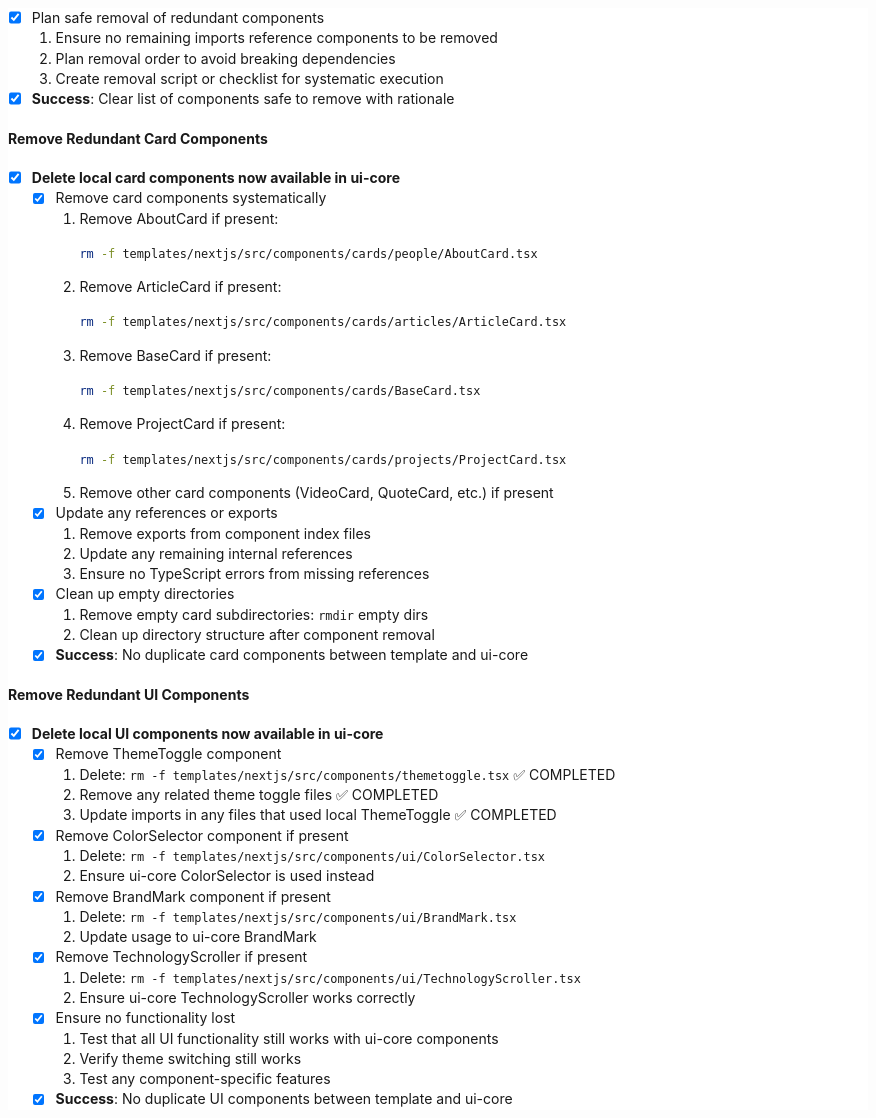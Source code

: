   - [x] Plan safe removal of redundant components
    1. Ensure no remaining imports reference components to be removed
    2. Plan removal order to avoid breaking dependencies
    3. Create removal script or checklist for systematic execution
  - [x] **Success**: Clear list of components safe to remove with rationale

#### Remove Redundant Card Components
- [x] **Delete local card components now available in ui-core**
  - [x] Remove card components systematically
    1. Remove AboutCard if present:
       ```bash
       rm -f templates/nextjs/src/components/cards/people/AboutCard.tsx
       ```
    2. Remove ArticleCard if present:
       ```bash
       rm -f templates/nextjs/src/components/cards/articles/ArticleCard.tsx
       ```
    3. Remove BaseCard if present:
       ```bash
       rm -f templates/nextjs/src/components/cards/BaseCard.tsx
       ```
    4. Remove ProjectCard if present:
       ```bash
       rm -f templates/nextjs/src/components/cards/projects/ProjectCard.tsx
       ```
    5. Remove other card components (VideoCard, QuoteCard, etc.) if present
  - [x] Update any references or exports
    1. Remove exports from component index files
    2. Update any remaining internal references
    3. Ensure no TypeScript errors from missing references
  - [x] Clean up empty directories
    1. Remove empty card subdirectories: `rmdir` empty dirs
    2. Clean up directory structure after component removal
  - [x] **Success**: No duplicate card components between template and ui-core

#### Remove Redundant UI Components
- [x] **Delete local UI components now available in ui-core**
  - [x] Remove ThemeToggle component
    1. Delete: `rm -f templates/nextjs/src/components/themetoggle.tsx` ✅ COMPLETED
    2. Remove any related theme toggle files ✅ COMPLETED
    3. Update imports in any files that used local ThemeToggle ✅ COMPLETED
  - [x] Remove ColorSelector component if present
    1. Delete: `rm -f templates/nextjs/src/components/ui/ColorSelector.tsx`
    2. Ensure ui-core ColorSelector is used instead
  - [x] Remove BrandMark component if present
    1. Delete: `rm -f templates/nextjs/src/components/ui/BrandMark.tsx`
    2. Update usage to ui-core BrandMark
  - [x] Remove TechnologyScroller if present
    1. Delete: `rm -f templates/nextjs/src/components/ui/TechnologyScroller.tsx`
    2. Ensure ui-core TechnologyScroller works correctly
  - [x] Ensure no functionality lost
    1. Test that all UI functionality still works with ui-core components
    2. Verify theme switching still works
    3. Test any component-specific features
  - [x] **Success**: No duplicate UI components between template and ui-core
